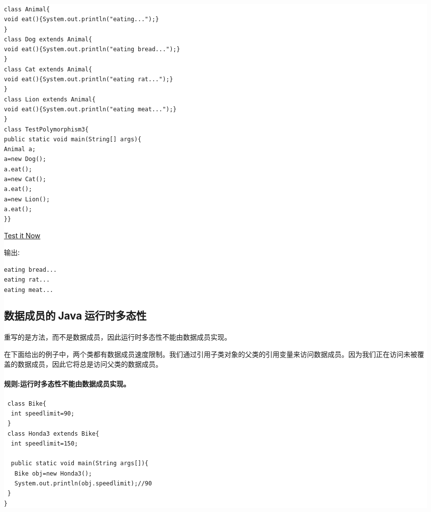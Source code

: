 ```
class Animal{
void eat(){System.out.println("eating...");}
}
class Dog extends Animal{
void eat(){System.out.println("eating bread...");}
}
class Cat extends Animal{
void eat(){System.out.println("eating rat...");}
}
class Lion extends Animal{
void eat(){System.out.println("eating meat...");}
}
class TestPolymorphism3{
public static void main(String[] args){
Animal a;
a=new Dog();
a.eat();
a=new Cat();
a.eat();
a=new Lion();
a.eat();
}}

```

[Test it Now](https://www.javatpoint.com/opr/test.jsp?filename=TestPolymorphism3)

输出:

```
eating bread...
eating rat...
eating meat...

```

## 数据成员的 Java 运行时多态性

重写的是方法，而不是数据成员，因此运行时多态性不能由数据成员实现。

在下面给出的例子中，两个类都有数据成员速度限制。我们通过引用子类对象的父类的引用变量来访问数据成员。因为我们正在访问未被覆盖的数据成员，因此它将总是访问父类的数据成员。

#### 规则:运行时多态性不能由数据成员实现。

```
 class Bike{
  int speedlimit=90;
 }
 class Honda3 extends Bike{
  int speedlimit=150;

  public static void main(String args[]){
   Bike obj=new Honda3();
   System.out.println(obj.speedlimit);//90
 }
}

```
